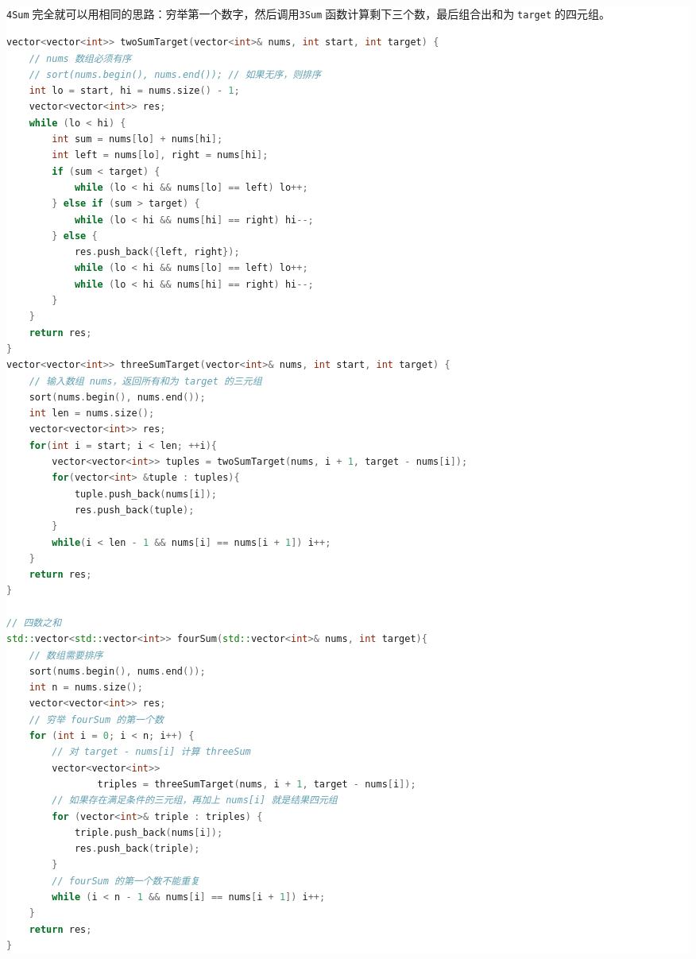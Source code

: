  `4Sum` 完全就可以用相同的思路：穷举第一个数字，然后调用`3Sum` 函数计算剩下三个数，最后组合出和为 `target` 的四元组。

```cpp
vector<vector<int>> twoSumTarget(vector<int>& nums, int start, int target) {
    // nums 数组必须有序
    // sort(nums.begin(), nums.end()); // 如果无序，则排序
    int lo = start, hi = nums.size() - 1;
    vector<vector<int>> res;
    while (lo < hi) {
        int sum = nums[lo] + nums[hi];
        int left = nums[lo], right = nums[hi];
        if (sum < target) {
            while (lo < hi && nums[lo] == left) lo++;
        } else if (sum > target) {
            while (lo < hi && nums[hi] == right) hi--;
        } else {
            res.push_back({left, right});
            while (lo < hi && nums[lo] == left) lo++;
            while (lo < hi && nums[hi] == right) hi--;
        }
    }
    return res;
}
vector<vector<int>> threeSumTarget(vector<int>& nums, int start, int target) {
    // 输入数组 nums，返回所有和为 target 的三元组
    sort(nums.begin(), nums.end());
    int len = nums.size();
    vector<vector<int>> res;
    for(int i = start; i < len; ++i){
        vector<vector<int>> tuples = twoSumTarget(nums, i + 1, target - nums[i]);
        for(vector<int> &tuple : tuples){
            tuple.push_back(nums[i]);
            res.push_back(tuple);
        }
        while(i < len - 1 && nums[i] == nums[i + 1]) i++;
    }
    return res;
}

// 四数之和
std::vector<std::vector<int>> fourSum(std::vector<int>& nums, int target){
    // 数组需要排序
    sort(nums.begin(), nums.end());
    int n = nums.size();
    vector<vector<int>> res;
    // 穷举 fourSum 的第一个数
    for (int i = 0; i < n; i++) {
        // 对 target - nums[i] 计算 threeSum
        vector<vector<int>>
                triples = threeSumTarget(nums, i + 1, target - nums[i]);
        // 如果存在满足条件的三元组，再加上 nums[i] 就是结果四元组
        for (vector<int>& triple : triples) {
            triple.push_back(nums[i]);
            res.push_back(triple);
        }
        // fourSum 的第一个数不能重复
        while (i < n - 1 && nums[i] == nums[i + 1]) i++;
    }
    return res;
}
```
